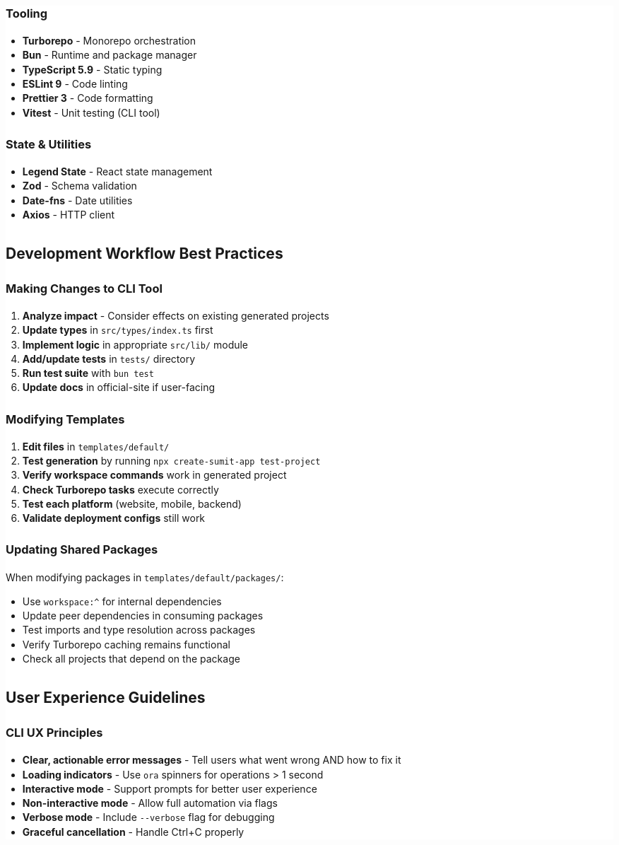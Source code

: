 ### Tooling

- **Turborepo** - Monorepo orchestration
- **Bun** - Runtime and package manager
- **TypeScript 5.9** - Static typing
- **ESLint 9** - Code linting
- **Prettier 3** - Code formatting
- **Vitest** - Unit testing (CLI tool)

### State & Utilities

- **Legend State** - React state management
- **Zod** - Schema validation
- **Date-fns** - Date utilities
- **Axios** - HTTP client

## Development Workflow Best Practices

### Making Changes to CLI Tool

1. **Analyze impact** - Consider effects on existing generated projects
2. **Update types** in `src/types/index.ts` first
3. **Implement logic** in appropriate `src/lib/` module
4. **Add/update tests** in `tests/` directory
5. **Run test suite** with `bun test`
6. **Update docs** in official-site if user-facing

### Modifying Templates

1. **Edit files** in `templates/default/`
2. **Test generation** by running `npx create-sumit-app test-project`
3. **Verify workspace commands** work in generated project
4. **Check Turborepo tasks** execute correctly
5. **Test each platform** (website, mobile, backend)
6. **Validate deployment configs** still work

### Updating Shared Packages

When modifying packages in `templates/default/packages/`:

- Use `workspace:^` for internal dependencies
- Update peer dependencies in consuming packages
- Test imports and type resolution across packages
- Verify Turborepo caching remains functional
- Check all projects that depend on the package

## User Experience Guidelines

### CLI UX Principles

- **Clear, actionable error messages** - Tell users what went wrong AND how to fix it
- **Loading indicators** - Use `ora` spinners for operations > 1 second
- **Interactive mode** - Support prompts for better user experience
- **Non-interactive mode** - Allow full automation via flags
- **Verbose mode** - Include `--verbose` flag for debugging
- **Graceful cancellation** - Handle Ctrl+C properly
